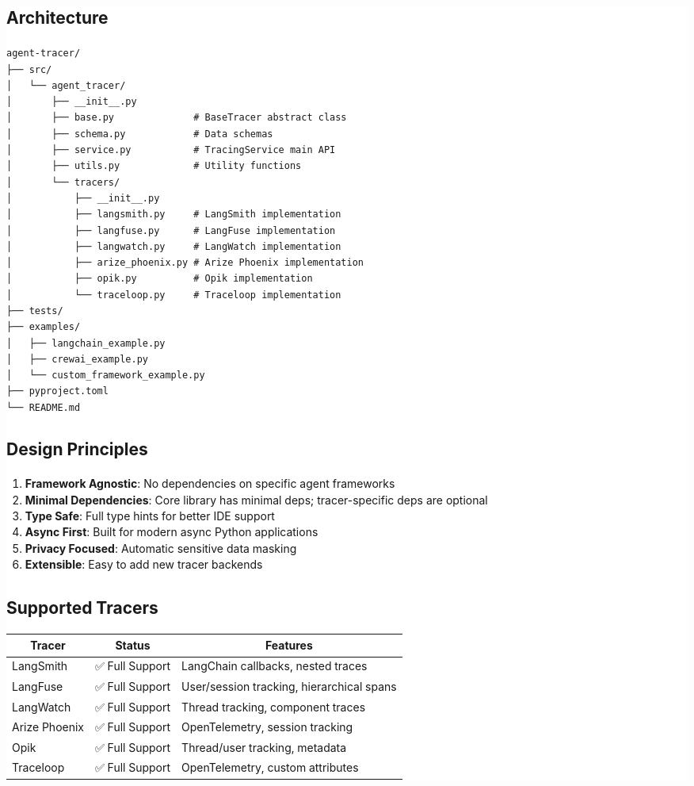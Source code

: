 ## Architecture

```
agent-tracer/
├── src/
│   └── agent_tracer/
│       ├── __init__.py
│       ├── base.py              # BaseTracer abstract class
│       ├── schema.py            # Data schemas
│       ├── service.py           # TracingService main API
│       ├── utils.py             # Utility functions
│       └── tracers/
│           ├── __init__.py
│           ├── langsmith.py     # LangSmith implementation
│           ├── langfuse.py      # LangFuse implementation
│           ├── langwatch.py     # LangWatch implementation
│           ├── arize_phoenix.py # Arize Phoenix implementation
│           ├── opik.py          # Opik implementation
│           └── traceloop.py     # Traceloop implementation
├── tests/
├── examples/
│   ├── langchain_example.py
│   ├── crewai_example.py
│   └── custom_framework_example.py
├── pyproject.toml
└── README.md
```

## Design Principles

1. **Framework Agnostic**: No dependencies on specific agent frameworks
2. **Minimal Dependencies**: Core library has minimal deps; tracer-specific deps are optional
3. **Type Safe**: Full type hints for better IDE support
4. **Async First**: Built for modern async Python applications
5. **Privacy Focused**: Automatic sensitive data masking
6. **Extensible**: Easy to add new tracer backends

## Supported Tracers

| Tracer | Status | Features |
|--------|--------|----------|
| LangSmith | ✅ Full Support | LangChain callbacks, nested traces |
| LangFuse | ✅ Full Support | User/session tracking, hierarchical spans |
| LangWatch | ✅ Full Support | Thread tracking, component traces |
| Arize Phoenix | ✅ Full Support | OpenTelemetry, session tracking |
| Opik | ✅ Full Support | Thread/user tracking, metadata |
| Traceloop | ✅ Full Support | OpenTelemetry, custom attributes |
